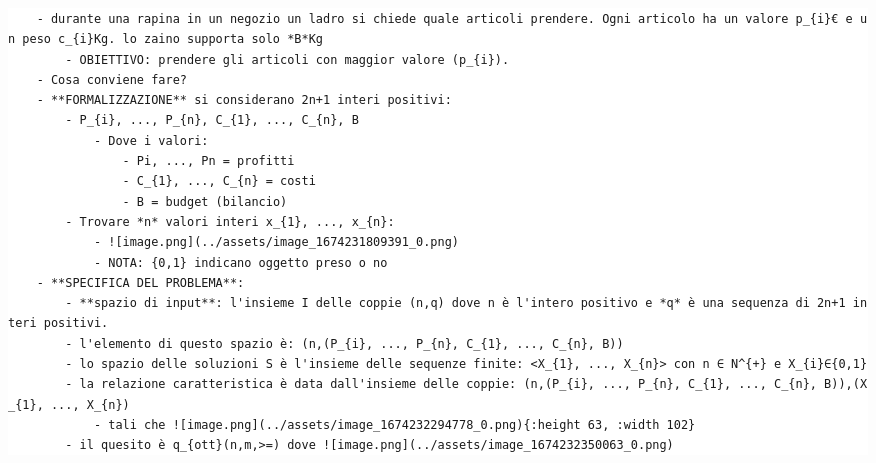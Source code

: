 		- durante una rapina in un negozio un ladro si chiede quale articoli prendere. Ogni articolo ha un valore p_{i}€ e un peso c_{i}Kg. lo zaino supporta solo *B*Kg
			- OBIETTIVO: prendere gli articoli con maggior valore (p_{i}).
		- Cosa conviene fare?
		- **FORMALIZZAZIONE** si considerano 2n+1 interi positivi:
			- P_{i}, ..., P_{n}, C_{1}, ..., C_{n}, B
				- Dove i valori:
					- Pi, ..., Pn = profitti
					- C_{1}, ..., C_{n} = costi
					- B = budget (bilancio)
			- Trovare *n* valori interi x_{1}, ..., x_{n}:
				- ![image.png](../assets/image_1674231809391_0.png)
				- NOTA: {0,1} indicano oggetto preso o no
		- **SPECIFICA DEL PROBLEMA**:
			- **spazio di input**: l'insieme I delle coppie (n,q) dove n è l'intero positivo e *q* è una sequenza di 2n+1 interi positivi.
			- l'elemento di questo spazio è: (n,(P_{i}, ..., P_{n}, C_{1}, ..., C_{n}, B))
			- lo spazio delle soluzioni S è l'insieme delle sequenze finite: <X_{1}, ..., X_{n}> con n ∈ N^{+} e X_{i}∈{0,1}
			- la relazione caratteristica è data dall'insieme delle coppie: (n,(P_{i}, ..., P_{n}, C_{1}, ..., C_{n}, B)),(X_{1}, ..., X_{n})
				- tali che ![image.png](../assets/image_1674232294778_0.png){:height 63, :width 102}
			- il quesito è q_{ott}(n,m,>=) dove ![image.png](../assets/image_1674232350063_0.png)